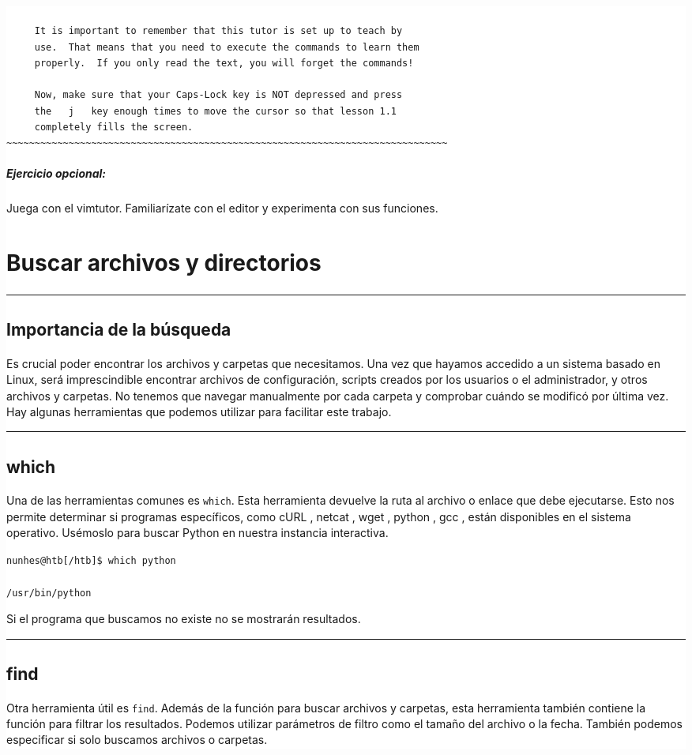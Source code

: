 ```shell-session

     It is important to remember that this tutor is set up to teach by
     use.  That means that you need to execute the commands to learn them
     properly.  If you only read the text, you will forget the commands!

     Now, make sure that your Caps-Lock key is NOT depressed and press
     the   j   key enough times to move the cursor so that lesson 1.1
     completely fills the screen.
~~~~~~~~~~~~~~~~~~~~~~~~~~~~~~~~~~~~~~~~~~~~~~~~~~~~~~~~~~~~~~~~~~~~~~~~~~~~~~
```

##### Ejercicio opcional: 

Juega con el vimtutor. Familiarízate con el editor y experimenta con sus funciones. 



# Buscar archivos y directorios 

------

## Importancia de la búsqueda 

Es crucial poder encontrar los archivos y carpetas que necesitamos.  Una vez que hayamos accedido a un sistema basado en Linux, será  imprescindible encontrar archivos de configuración, scripts creados por  los usuarios o el administrador, y otros archivos y carpetas. No tenemos que navegar manualmente por cada carpeta y comprobar cuándo se modificó por última vez. Hay algunas herramientas que podemos utilizar para  facilitar este trabajo. 

------

## which 

Una de las herramientas comunes es `which`. Esta  herramienta devuelve la ruta al archivo o enlace que debe ejecutarse.  Esto nos permite determinar si programas específicos, como  cURL  ,  netcat  ,  wget  ,  python  ,  gcc  , están disponibles en el sistema operativo. Usémoslo para buscar Python en nuestra instancia interactiva. 

```shell-session
nunhes@htb[/htb]$ which python

/usr/bin/python
```

Si el programa que buscamos no existe no se mostrarán resultados. 

------

## find

Otra herramienta útil es `find`. Además de la función para buscar archivos y carpetas, esta herramienta también contiene la  función para filtrar los resultados. Podemos utilizar parámetros de  filtro como el tamaño del archivo o la fecha. También podemos  especificar si solo buscamos archivos o carpetas. 
